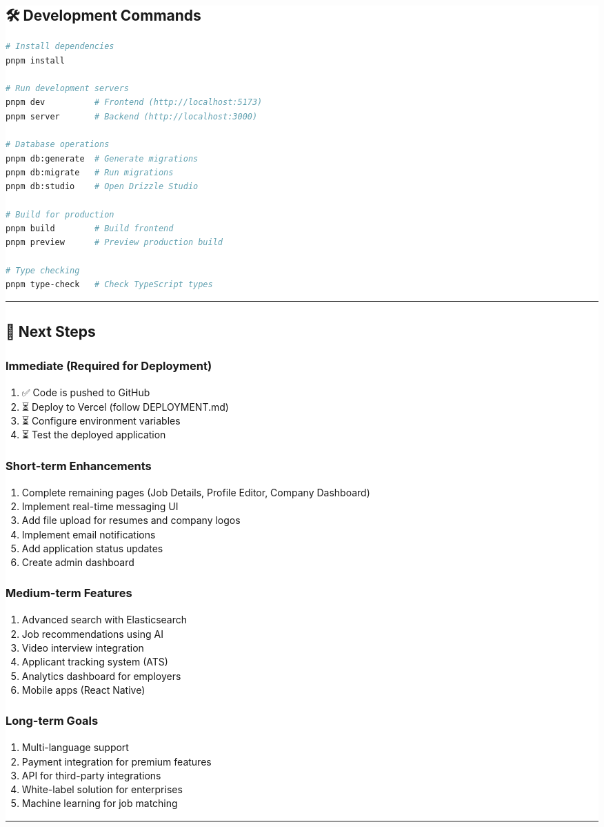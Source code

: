 ## 🛠️ Development Commands

```bash
# Install dependencies
pnpm install

# Run development servers
pnpm dev          # Frontend (http://localhost:5173)
pnpm server       # Backend (http://localhost:3000)

# Database operations
pnpm db:generate  # Generate migrations
pnpm db:migrate   # Run migrations
pnpm db:studio    # Open Drizzle Studio

# Build for production
pnpm build        # Build frontend
pnpm preview      # Preview production build

# Type checking
pnpm type-check   # Check TypeScript types
```

---

## 📝 Next Steps

### Immediate (Required for Deployment)
1. ✅ Code is pushed to GitHub
2. ⏳ Deploy to Vercel (follow DEPLOYMENT.md)
3. ⏳ Configure environment variables
4. ⏳ Test the deployed application

### Short-term Enhancements
1. Complete remaining pages (Job Details, Profile Editor, Company Dashboard)
2. Implement real-time messaging UI
3. Add file upload for resumes and company logos
4. Implement email notifications
5. Add application status updates
6. Create admin dashboard

### Medium-term Features
1. Advanced search with Elasticsearch
2. Job recommendations using AI
3. Video interview integration
4. Applicant tracking system (ATS)
5. Analytics dashboard for employers
6. Mobile apps (React Native)

### Long-term Goals
1. Multi-language support
2. Payment integration for premium features
3. API for third-party integrations
4. White-label solution for enterprises
5. Machine learning for job matching

---